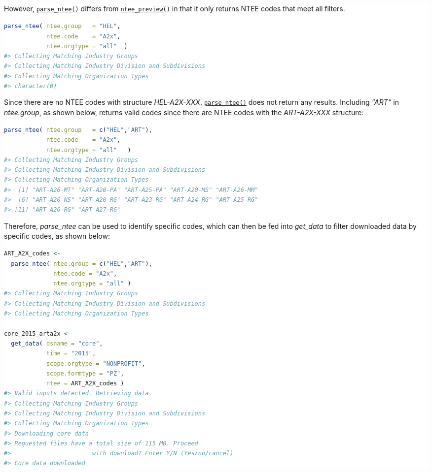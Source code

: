 However,
[`parse_ntee()`](https://urbaninstitute.github.io/nccsdata/reference/parse_ntee.html)
differs from
[`ntee_preview()`](https://urbaninstitute.github.io/nccsdata/reference/ntee_preview.html)
in that it only returns NTEE codes that meet all filters.

``` r
parse_ntee( ntee.group   = "HEL",
            ntee.code    = "A2x",
            ntee.orgtype = "all"  )
#> Collecting Matching Industry Groups
#> Collecting Matching Industry Division and Subdivisions
#> Collecting Matching Organization Types
#> character(0)
```

Since there are no NTEE codes with structure *HEL-A2X-XXX*,
[`parse_ntee()`](https://urbaninstitute.github.io/nccsdata/reference/parse_ntee.html)
does not return any results. Including *“ART”* in *ntee.group*, as shown
below, returns valid codes since there are NTEE codes with the
*ART-A2X-XXX* structure:

``` r
parse_ntee( ntee.group   = c("HEL","ART"),
            ntee.code    = "A2x",
            ntee.orgtype = "all"   )
#> Collecting Matching Industry Groups
#> Collecting Matching Industry Division and Subdivisions
#> Collecting Matching Organization Types
#>  [1] "ART-A26-MT" "ART-A20-PA" "ART-A25-PA" "ART-A20-MS" "ART-A26-MM"
#>  [6] "ART-A20-NS" "ART-A20-RG" "ART-A23-RG" "ART-A24-RG" "ART-A25-RG"
#> [11] "ART-A26-RG" "ART-A27-RG"
```

Therefore, *parse_ntee* can be used to identify specific codes, which
can then be fed into *get_data* to filter downloaded data by specific
codes, as shown below:

``` r
ART_A2X_codes <- 
  parse_ntee( ntee.group = c("HEL","ART"),
              ntee.code = "A2x",
              ntee.orgtype = "all" )
#> Collecting Matching Industry Groups
#> Collecting Matching Industry Division and Subdivisions
#> Collecting Matching Organization Types

core_2015_arta2x <- 
  get_data( dsname = "core",
            time = "2015",
            scope.orgtype = "NONPROFIT",
            scope.formtype = "PZ",
            ntee = ART_A2X_codes )
#> Valid inputs detected. Retrieving data.
#> Collecting Matching Industry Groups
#> Collecting Matching Industry Division and Subdivisions
#> Collecting Matching Organization Types
#> Downloading core data
#> Requested files have a total size of 115 MB. Proceed
#>                       with download? Enter Y/N (Yes/no/cancel)
#> Core data downloaded
```
